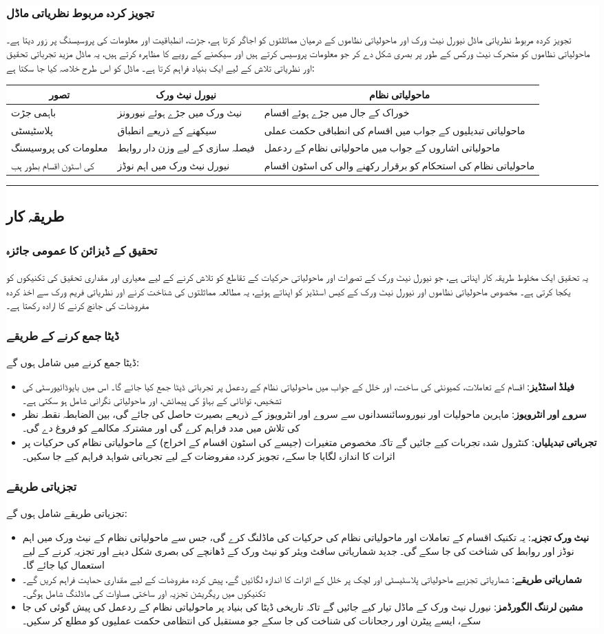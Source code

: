 ### تجویز کردہ مربوط نظریاتی ماڈل

تجویز کردہ مربوط نظریاتی ماڈل نیورل نیٹ ورک اور ماحولیاتی نظاموں کے درمیان مماثلتوں کو اجاگر کرتا ہے، جڑت، انطباقیت اور معلومات کی پروسیسنگ پر زور دیتا ہے۔ ماحولیاتی نظاموں کو متحرک نیٹ ورکس کے طور پر بصری شکل دے کر جو معلومات پروسیس کرتے ہیں اور سیکھنے کے رویے کا مظاہرہ کرتے ہیں، یہ ماڈل مزید تجرباتی تحقیق اور نظریاتی تلاش کے لیے ایک بنیاد فراہم کرتا ہے۔ ماڈل کو اس طرح خلاصہ کیا جا سکتا ہے:

| **تصور**                    | **نیورل نیٹ ورک**                        | **ماحولیاتی نظام**                       |
|------------------------------|------------------------------------------|-------------------------------------------|
| باہمی جڑت                    | نیٹ ورک میں جڑے ہوئے نیورونز          | خوراک کے جال میں جڑے ہوئے اقسام          |
| پلاسٹیسٹی                   | سیکھنے کے ذریعے انطباق                  | ماحولیاتی تبدیلیوں کے جواب میں اقسام کی انطباقی حکمت عملی |
| معلومات کی پروسیسنگ         | فیصلہ سازی کے لیے وزن دار روابط        | ماحولیاتی اشاروں کے جواب میں ماحولیاتی نظام کے ردعمل |
| کی اسٹون اقسام بطور ہب       | نیورل نیٹ ورک میں اہم نوڈز              | ماحولیاتی نظام کی استحکام کو برقرار رکھنے والی کی اسٹون اقسام |

---

## طریقہ کار

### تحقیق کے ڈیزائن کا عمومی جائزہ

یہ تحقیق ایک مخلوط طریقہ کار اپناتی ہے، جو نیورل نیٹ ورک کے تصورات اور ماحولیاتی حرکیات کے تقاطع کو تلاش کرنے کے لیے معیاری اور مقداری تحقیق کی تکنیکوں کو یکجا کرتی ہے۔ مخصوص ماحولیاتی نظاموں اور نیورل نیٹ ورک کے کیس اسٹڈیز کو اپناتے ہوئے، یہ مطالعہ مماثلتوں کی شناخت کرنے اور نظریاتی فریم ورک سے اخذ کردہ مفروضات کی جانچ کرنے کا ارادہ رکھتا ہے۔

### ڈیٹا جمع کرنے کے طریقے

ڈیٹا جمع کرنے میں شامل ہوں گے:

- **فیلڈ اسٹڈیز**: اقسام کے تعاملات، کمیونٹی کی ساخت، اور خلل کے جواب میں ماحولیاتی نظام کے ردعمل پر تجرباتی ڈیٹا جمع کیا جائے گا۔ اس میں بایوڈائیورسٹی کی تشخیص، توانائی کے بہاؤ کی پیمائش، اور ماحولیاتی نگرانی شامل ہو سکتی ہے۔
- **سروے اور انٹرویوز**: ماہرین ماحولیات اور نیوروسائنسدانوں سے سروے اور انٹرویوز کے ذریعے بصیرت حاصل کی جائے گی، بین الضابطہ نقطہ نظر کی تلاش میں مدد فراہم کرے گی اور مشترکہ مکالمے کو فروغ دے گی۔
- **تجرباتی تبدیلیاں**: کنٹرول شدہ تجربات کیے جائیں گے تاکہ مخصوص متغیرات (جیسے کی اسٹون اقسام کے اخراج) کے ماحولیاتی نظام کی حرکیات پر اثرات کا اندازہ لگایا جا سکے، تجویز کردہ مفروضات کے لیے تجرباتی شواہد فراہم کیے جا سکیں۔

### تجزیاتی طریقے

تجزیاتی طریقے شامل ہوں گے:

- **نیٹ ورک تجزیہ**: یہ تکنیک اقسام کے تعاملات اور ماحولیاتی نظام کی حرکیات کی ماڈلنگ کرے گی، جس سے ماحولیاتی نظام کے نیٹ ورک میں اہم نوڈز اور روابط کی شناخت کی جا سکے گی۔ جدید شماریاتی سافٹ ویئر کو نیٹ ورک کے ڈھانچے کی بصری شکل دینے اور تجزیہ کرنے کے لیے استعمال کیا جائے گا۔
- **شماریاتی طریقے**: شماریاتی تجزیے ماحولیاتی پلاسٹیسٹی اور لچک پر خلل کے اثرات کا اندازہ لگائیں گے، پیش کردہ مفروضات کے لیے مقداری حمایت فراہم کریں گے۔ تکنیکوں میں ریگریشن تجزیہ اور ساختی مساوات کی ماڈلنگ شامل ہوگی۔
- **مشین لرننگ الگورڈمز**: نیورل نیٹ ورک کے ماڈل تیار کیے جائیں گے تاکہ تاریخی ڈیٹا کی بنیاد پر ماحولیاتی نظام کے ردعمل کی پیش گوئی کی جا سکے، ایسے پیٹرن اور رجحانات کی شناخت کی جا سکے جو مستقبل کی انتظامی حکمت عملیوں کو مطلع کر سکیں۔
